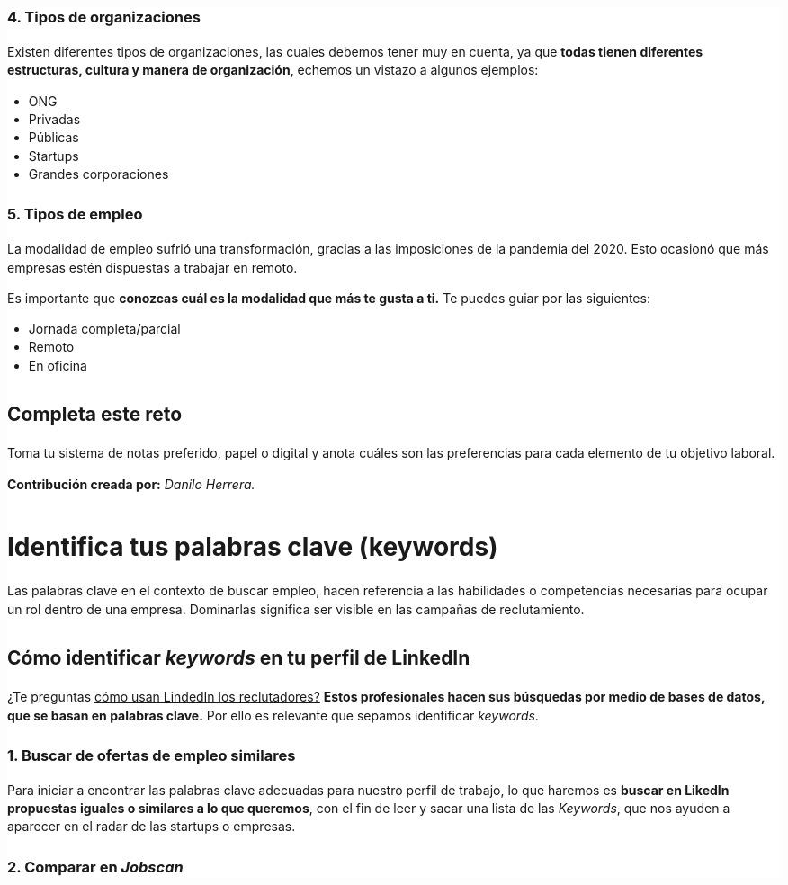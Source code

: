 ### 4. Tipos de organizaciones

Existen diferentes tipos de organizaciones, las cuales debemos tener muy en cuenta, ya que **todas tienen diferentes estructuras, cultura y manera de organización**, echemos un vistazo a algunos ejemplos:

-   ONG
-   Privadas
-   Públicas
-   Startups
-   Grandes corporaciones

### 5. Tipos de empleo

La modalidad de empleo sufrió una transformación, gracias a las imposiciones de la pandemia del 2020. Esto ocasionó que más empresas estén dispuestas a trabajar en remoto.

Es importante que **conozcas cuál es la modalidad que más te gusta a ti.** Te puedes guiar por las siguientes:

-   Jornada completa/parcial
-   Remoto
-   En oficina

## Completa este reto

Toma tu sistema de notas preferido, papel o digital y anota cuáles son las preferencias para cada elemento de tu objetivo laboral.

**Contribución creada por:** _Danilo Herrera._

# Identifica tus palabras clave (keywords)

Las palabras clave en el contexto de buscar empleo, hacen referencia a las habilidades o competencias necesarias para ocupar un rol dentro de una empresa. Dominarlas significa ser visible en las campañas de reclutamiento.

## Cómo identificar _keywords_ en tu perfil de LinkedIn

¿Te preguntas [cómo usan LindedIn los reclutadores?](https://platzi.com/clases/2499-optimizacion-perfil-linkedin/42886-como-usan-linkedin-los-reclutadores/) **Estos profesionales hacen sus búsquedas por medio de bases de datos, que se basan en palabras clave.** Por ello es relevante que sepamos identificar _keywords_.

### 1. Buscar de ofertas de empleo similares

Para iniciar a encontrar las palabras clave adecuadas para nuestro perfil de trabajo, lo que haremos es **buscar en LikedIn propuestas iguales o similares a lo que queremos**, con el fin de leer y sacar una lista de las _Keywords_, que nos ayuden a aparecer en el radar de las startups o empresas.

### 2. Comparar en _Jobscan_
